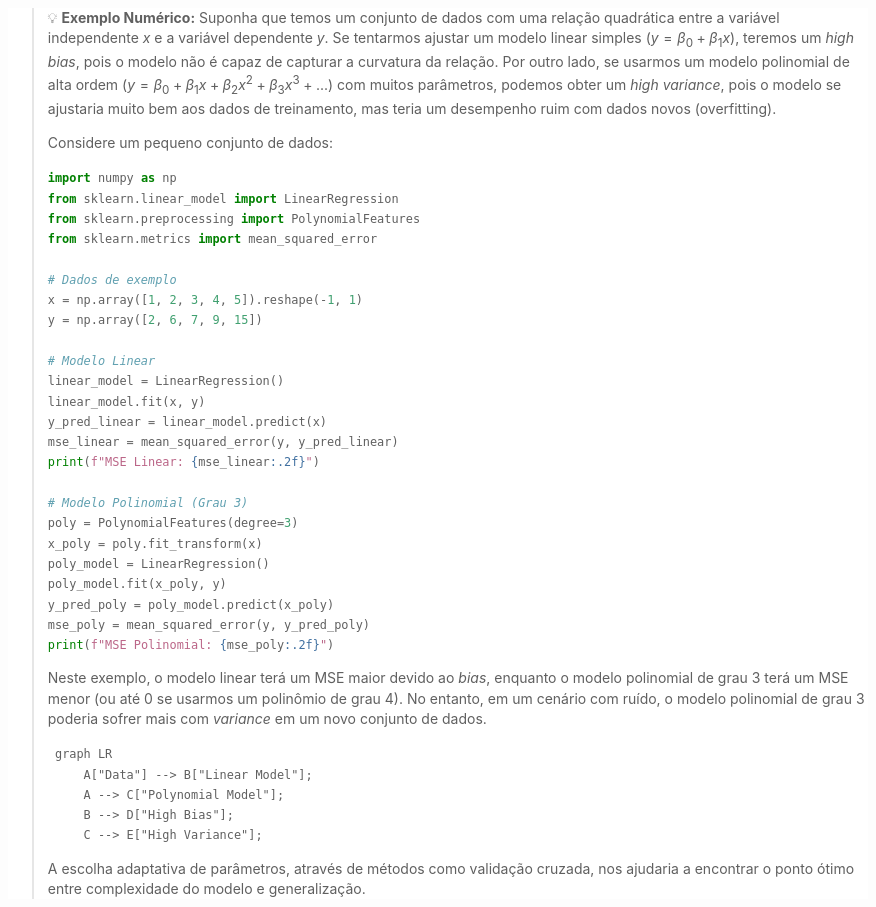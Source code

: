 > 💡 **Exemplo Numérico:** Suponha que temos um conjunto de dados com uma relação quadrática entre a variável independente *x* e a variável dependente *y*. Se tentarmos ajustar um modelo linear simples ($y = \beta_0 + \beta_1x$), teremos um *high bias*, pois o modelo não é capaz de capturar a curvatura da relação. Por outro lado, se usarmos um modelo polinomial de alta ordem ($y = \beta_0 + \beta_1x + \beta_2x^2 + \beta_3x^3 + ...$)  com muitos parâmetros, podemos obter um *high variance*, pois o modelo se ajustaria muito bem aos dados de treinamento, mas teria um desempenho ruim com dados novos (overfitting).
>
> Considere um pequeno conjunto de dados:
> ```python
> import numpy as np
> from sklearn.linear_model import LinearRegression
> from sklearn.preprocessing import PolynomialFeatures
> from sklearn.metrics import mean_squared_error
>
> # Dados de exemplo
> x = np.array([1, 2, 3, 4, 5]).reshape(-1, 1)
> y = np.array([2, 6, 7, 9, 15])
>
> # Modelo Linear
> linear_model = LinearRegression()
> linear_model.fit(x, y)
> y_pred_linear = linear_model.predict(x)
> mse_linear = mean_squared_error(y, y_pred_linear)
> print(f"MSE Linear: {mse_linear:.2f}")
>
> # Modelo Polinomial (Grau 3)
> poly = PolynomialFeatures(degree=3)
> x_poly = poly.fit_transform(x)
> poly_model = LinearRegression()
> poly_model.fit(x_poly, y)
> y_pred_poly = poly_model.predict(x_poly)
> mse_poly = mean_squared_error(y, y_pred_poly)
> print(f"MSE Polinomial: {mse_poly:.2f}")
> ```
>
>  Neste exemplo, o modelo linear terá um MSE maior devido ao *bias*, enquanto o modelo polinomial de grau 3 terá um MSE menor (ou até 0 se usarmos um polinômio de grau 4). No entanto, em um cenário com ruído, o modelo polinomial de grau 3 poderia sofrer mais com *variance* em um novo conjunto de dados.
>
>
> ```mermaid
>  graph LR
>      A["Data"] --> B["Linear Model"];
>      A --> C["Polynomial Model"];
>      B --> D["High Bias"];
>      C --> E["High Variance"];
> ```
>
>  A escolha adaptativa de parâmetros, através de métodos como validação cruzada, nos ajudaria a encontrar o ponto ótimo entre complexidade do modelo e generalização.


[^8.1]: "For most of this book, the fitting (learning) of models has been achieved by minimizing a sum of squares for regression, or by minimizing cross-entropy for classification. In fact, both of these minimizations are instances of the maximum likelihood approach to fitting. In this chapter we provide a general exposition of the maximum likelihood approach, as well as the Bayesian method for inference. The bootstrap, introduced in Chapter 7, is discussed in this context, and its relation to maximum likelihood and Bayes is described. Finally, we present some related techniques for model averaging and improvement, including committee methods, bagging, stacking and bumping." *(Trecho de Model Inference and Averaging)*
[^8.2]: "Denote the training data by Z = {z1, z2,..., zn}, with zi = (xi, yi), i = 1,2,..., N. Here xi is a one-dimensional input, and yi the outcome, either continuous or categorical." *(Trecho de Model Inference and Averaging)*
[^8.3]: "Suppose we decide to fit a cubic spline to the data, with three knots placed at the quartiles of the X values. This is a seven-dimensional linear space of functions, and can be represented, for example, by a linear expansion of B-spline basis functions (see Section 5.9.2):" *(Trecho de Model Inference and Averaging)*
[^8.4.4]: "In general, the parametric bootstrap agrees not with least squares but with maximum likelihood, which we now review." *(Trecho de Model Inference and Averaging)*
[^8.5]: "The bootstrap method described above, in which we sample with replacement from the training data, is called the nonparametric bootstrap. This really means that the method is "model-free," since it uses the raw data, not a specific parametric model, to generate new datasets. Consider a variation of the bootstrap, called the parametric bootstrap, in which we simulate new responses by adding Gaussian noise to the predicted values:" *(Trecho de Model Inference and Averaging)*
[^8.5.1]:  "In essence the bootstrap is a computer implementation of nonparametric or parametric maximum likelihood." *(Trecho de Model Inference and Averaging)*
[^8.5.2]: "The advantage of the bootstrap over the maximum likelihood formula is that it allows us to compute maximum likelihood estimates of standard errors and other quantities in settings where no formulas are available." *(Trecho de Model Inference and Averaging)*